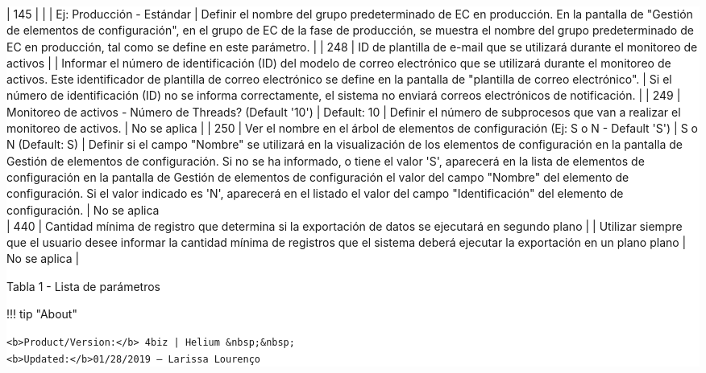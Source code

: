 |  145  |                                                                                           |                                                  |                                                                                                                                                                                                                                                                           Ej: Producción - Estándar                                                                                                                                                                                                                                                                          | Definir el nombre del grupo predeterminado de EC en producción. En la pantalla de "Gestión de elementos de configuración", en el grupo de EC de la fase de producción, se muestra el nombre del grupo predeterminado de EC en producción, tal como se define en este parámetro. |
|  248  |         ID de plantilla de e-mail que se utilizará durante el monitoreo de activos        |                                                  |                                                                                                                                                               Informar el número de identificación (ID) del modelo de correo electrónico que se utilizará durante el monitoreo de activos. Este identificador de plantilla de correo electrónico se define en la pantalla de "plantilla de correo electrónico".                                                                                                                                                              |                                                                           Si el número de identificación (ID) no se informa correctamente, el sistema no enviará correos electrónicos de notificación.                                                                          |
|  249  |                  Monitoreo de activos - Número de Threads? (Default '10')                 |                    Default: 10                   |                                                                                                                                                                                                                                                 Definir el número de subprocesos que van a realizar el monitoreo de activos.                                                                                                                                                                                                                                                 |                                                                                                                                   No se aplica                                                                                                                                  |
|  250  |     Ver el nombre en el árbol de elementos de configuración (Ej: S o N - Default 'S')     |                S o N (Default: S)                |                                     Definir si el campo "Nombre" se utilizará en la visualización de los elementos de configuración en la pantalla de Gestión de elementos de configuración. Si no se ha informado, o tiene el valor 'S', aparecerá en la lista de elementos de configuración en la pantalla de Gestión de elementos de configuración el valor del campo "Nombre" del elemento de configuración. Si el valor indicado es 'N', aparecerá en el listado el valor del campo "Identificación" del elemento de configuración.                                     |                                                                                                                                   No se aplica                                                                                                                                  
| 440 | Cantidad mínima de registro que determina si la exportación de datos se ejecutará en segundo plano   |                   |        Utilizar siempre que el usuario desee informar la cantidad mínima de registros que el sistema deberá ejecutar la exportación en un plano plano    | No se aplica    |


Tabla 1 - Lista de parámetros

!!! tip "About"

    <b>Product/Version:</b> 4biz | Helium &nbsp;&nbsp;
    <b>Updated:</b>01/28/2019 – Larissa Lourenço
